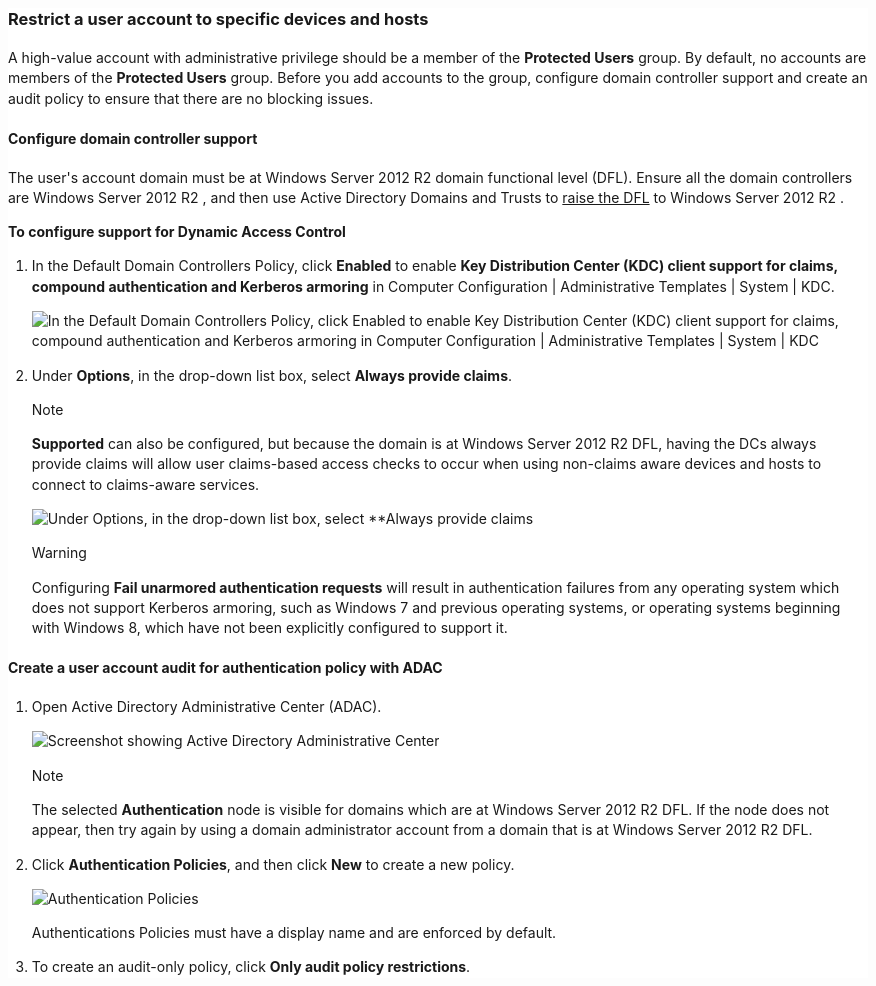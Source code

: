 ### Restrict a user account to specific devices and hosts  
A high-value account with administrative privilege should be a member of the **Protected Users** group. By default, no accounts are members of the **Protected Users** group. Before you add accounts to the group, configure domain controller support and create an audit policy to ensure that there are no blocking issues.  
  
#### Configure domain controller support  
The user's account domain must be at  Windows Server 2012 R2  domain functional level (DFL). Ensure all the domain controllers are  Windows Server 2012 R2 , and then use Active Directory Domains and Trusts to [raise the DFL](https://technet.microsoft.com/library/cc753104.aspx) to  Windows Server 2012 R2 .  
  
**To configure support for Dynamic Access Control**  
  
1.  In the Default Domain Controllers Policy, click **Enabled** to enable **Key Distribution Center (KDC) client support for claims, compound authentication and Kerberos armoring** in Computer Configuration | Administrative Templates | System | KDC.  
  
    ![In the Default Domain Controllers Policy, click **Enabled** to enable **Key Distribution Center (KDC) client support for claims, compound authentication and Kerberos armoring** in Computer Configuration | Administrative Templates | System | KDC](../media/how-to-configure-protected-accounts/ADDS_ProtectAcct_EnableKDCClaims.gif)  
  
2.  Under **Options**, in the drop-down list box, select **Always provide claims**.  
  
    > [!NOTE]  
    > **Supported** can also be configured, but because the domain is at  Windows Server 2012 R2  DFL, having the DCs always provide claims will allow user claims-based access checks to occur when using non-claims aware devices and hosts to connect to claims-aware services.  
  
    ![Under **Options**, in the drop-down list box, select **Always provide claims](../media/how-to-configure-protected-accounts/ADDS_ProtectAcct_AlwaysProvideClaims.png)  
  
    > [!WARNING]  
    > Configuring **Fail unarmored authentication requests** will result in authentication failures from any operating system which does not support Kerberos armoring, such as  Windows 7  and previous operating systems, or operating systems beginning with Windows 8, which have not been explicitly configured to support it.  
  
#### Create a user account audit for authentication policy with ADAC  
  
1.  Open Active Directory Administrative Center (ADAC).  
  
    ![Screenshot showing Active Directory Administrative Center](../media/how-to-configure-protected-accounts/ADDS_ProtectAcct_OpenADAC.gif)  
  
    > [!NOTE]  
    > The selected **Authentication** node is visible for domains which are at  Windows Server 2012 R2  DFL. If the node does not appear, then try again by using a domain administrator account from a domain that is at  Windows Server 2012 R2  DFL.  
  
2.  Click **Authentication Policies**, and then click **New** to create a new policy.  
  
    ![Authentication Policies](../media/how-to-configure-protected-accounts/ADDS_ProtectAcct_NewAuthNPolicy.gif)  
  
    Authentications Policies must have a display name and are enforced by default.  
  
3.  To create an audit-only policy, click **Only audit policy restrictions**.  
  